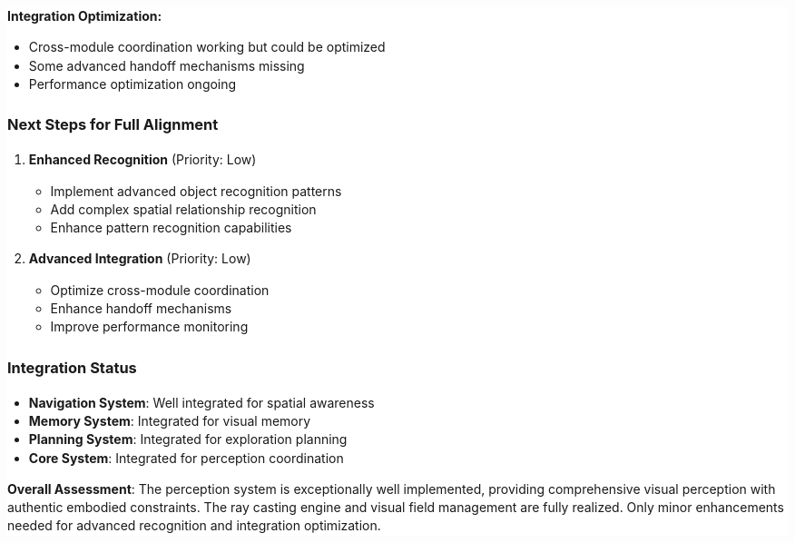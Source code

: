 **Integration Optimization:**
- Cross-module coordination working but could be optimized
- Some advanced handoff mechanisms missing
- Performance optimization ongoing

### Next Steps for Full Alignment

1. **Enhanced Recognition** (Priority: Low)
   - Implement advanced object recognition patterns
   - Add complex spatial relationship recognition
   - Enhance pattern recognition capabilities

2. **Advanced Integration** (Priority: Low)
   - Optimize cross-module coordination
   - Enhance handoff mechanisms
   - Improve performance monitoring

### Integration Status

- **Navigation System**:  Well integrated for spatial awareness
- **Memory System**:  Integrated for visual memory
- **Planning System**:  Integrated for exploration planning
- **Core System**:  Integrated for perception coordination

**Overall Assessment**: The perception system is exceptionally well implemented, providing comprehensive visual perception with authentic embodied constraints. The ray casting engine and visual field management are fully realized. Only minor enhancements needed for advanced recognition and integration optimization.
